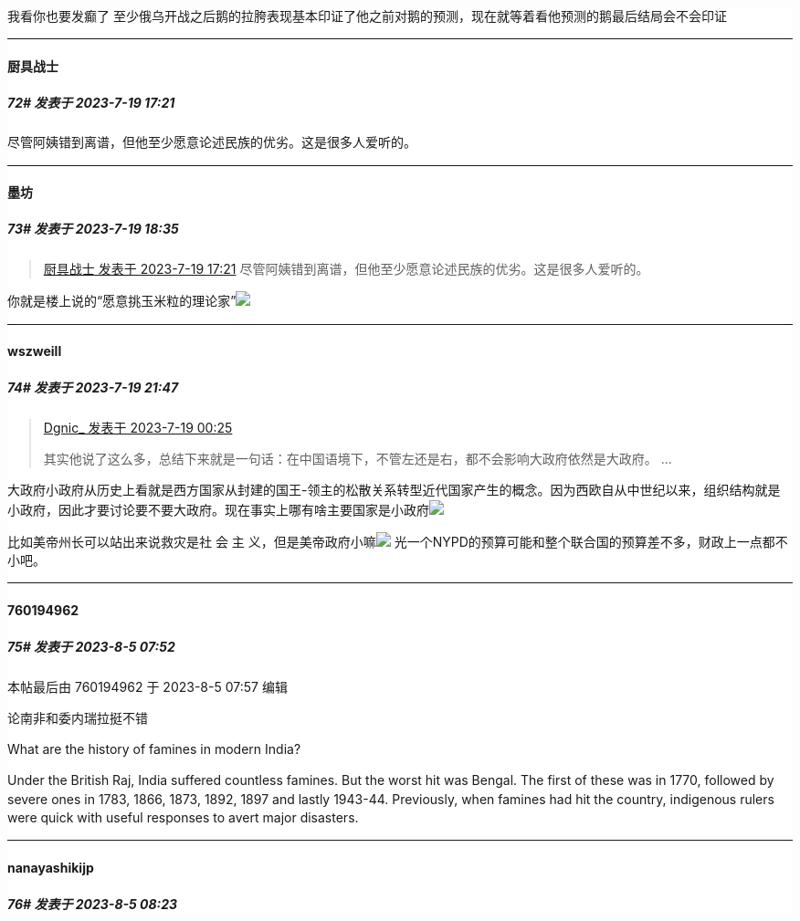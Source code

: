 我看你也要发癫了</blockquote>
至少俄乌开战之后鹅的拉胯表现基本印证了他之前对鹅的预测，现在就等着看他预测的鹅最后结局会不会印证


*****

####  厨具战士  
##### 72#       发表于 2023-7-19 17:21

尽管阿姨错到离谱，但他至少愿意论述民族的优劣。这是很多人爱听的。


*****

####  墨坊  
##### 73#       发表于 2023-7-19 18:35

<blockquote><a href="httphttps://bbs.saraba1st.com/2b/forum.php?mod=redirect&amp;goto=findpost&amp;pid=61718830&amp;ptid=2144946" target="_blank">厨具战士 发表于 2023-7-19 17:21</a>
尽管阿姨错到离谱，但他至少愿意论述民族的优劣。这是很多人爱听的。</blockquote>
你就是楼上说的“愿意挑玉米粒的理论家”<img src="https://static.saraba1st.com/image/smiley/face2017/037.png" referrerpolicy="no-referrer">


*****

####  wszweill  
##### 74#       发表于 2023-7-19 21:47

<blockquote><a href="httphttps://bbs.saraba1st.com/2b/forum.php?mod=redirect&amp;goto=findpost&amp;pid=61715949&amp;ptid=2144946" target="_blank">Dgnic_ 发表于 2023-7-19 00:25</a>

其实他说了这么多，总结下来就是一句话：在中国语境下，不管左还是右，都不会影响大政府依然是大政府。 ...</blockquote>
大政府小政府从历史上看就是西方国家从封建的国王-领主的松散关系转型近代国家产生的概念。因为西欧自从中世纪以来，组织结构就是小政府，因此才要讨论要不要大政府。现在事实上哪有啥主要国家是小政府<img src="https://static.saraba1st.com/image/smiley/face2017/067.png" referrerpolicy="no-referrer">

比如美帝州长可以站出来说救灾是社 会 主 义，但是美帝政府小嘛<img src="https://static.saraba1st.com/image/smiley/face2017/067.png" referrerpolicy="no-referrer"> 光一个NYPD的预算可能和整个联合国的预算差不多，财政上一点都不小吧。

*****

####  760194962  
##### 75#       发表于 2023-8-5 07:52

 本帖最后由 760194962 于 2023-8-5 07:57 编辑 

论南非和委内瑞拉挺不错

What are the history of famines in modern India?

Under the British Raj, India suffered countless famines. But the worst hit was Bengal. The first of these was in 1770, followed by severe ones in 1783, 1866, 1873, 1892, 1897 and lastly 1943-44. Previously, when famines had hit the country, indigenous rulers were quick with useful responses to avert major disasters.


*****

####  nanayashikijp  
##### 76#       发表于 2023-8-5 08:23
